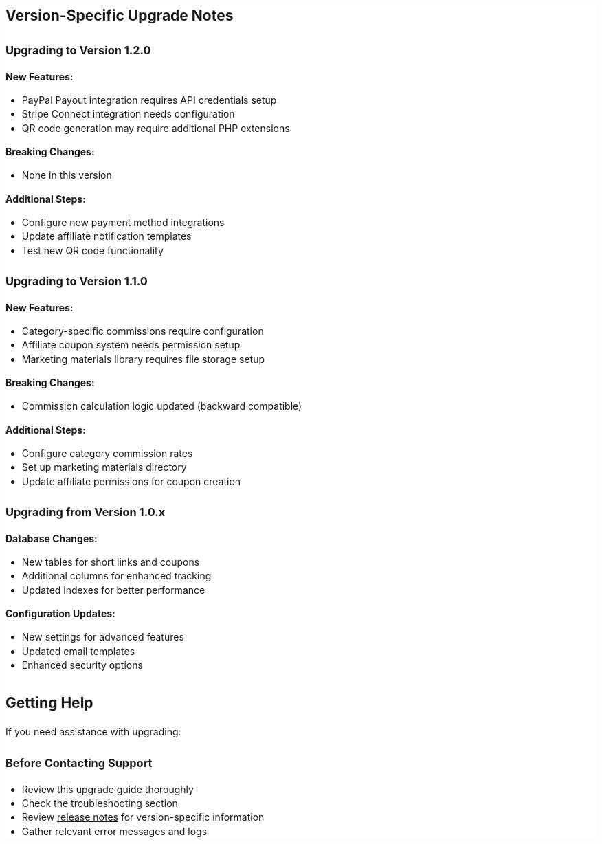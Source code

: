 ## Version-Specific Upgrade Notes

### Upgrading to Version 1.2.0

**New Features:**
- PayPal Payout integration requires API credentials setup
- Stripe Connect integration needs configuration
- QR code generation may require additional PHP extensions

**Breaking Changes:**
- None in this version

**Additional Steps:**
- Configure new payment method integrations
- Update affiliate notification templates
- Test new QR code functionality

### Upgrading to Version 1.1.0

**New Features:**
- Category-specific commissions require configuration
- Affiliate coupon system needs permission setup
- Marketing materials library requires file storage setup

**Breaking Changes:**
- Commission calculation logic updated (backward compatible)

**Additional Steps:**
- Configure category commission rates
- Set up marketing materials directory
- Update affiliate permissions for coupon creation

### Upgrading from Version 1.0.x

**Database Changes:**
- New tables for short links and coupons
- Additional columns for enhanced tracking
- Updated indexes for better performance

**Configuration Updates:**
- New settings for advanced features
- Updated email templates
- Enhanced security options

## Getting Help

If you need assistance with upgrading:

### Before Contacting Support

- Review this upgrade guide thoroughly
- Check the [troubleshooting section](/affiliate-pro/troubleshooting)
- Review [release notes](/affiliate-pro/releases) for version-specific information
- Gather relevant error messages and logs
